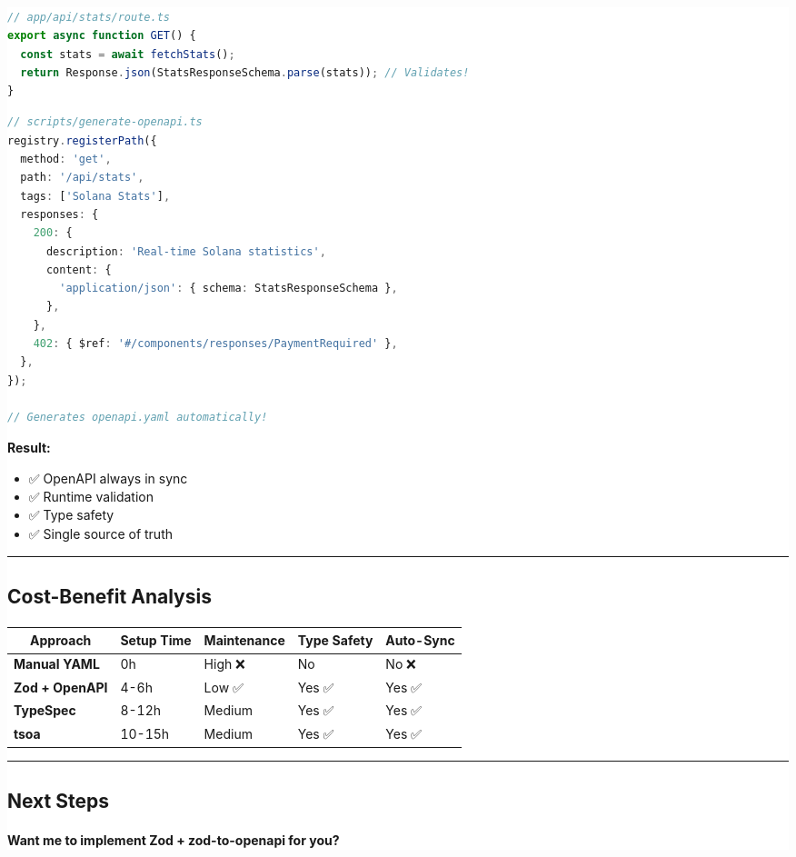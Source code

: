 ```typescript
// app/api/stats/route.ts
export async function GET() {
  const stats = await fetchStats();
  return Response.json(StatsResponseSchema.parse(stats)); // Validates!
}
```

```typescript
// scripts/generate-openapi.ts
registry.registerPath({
  method: 'get',
  path: '/api/stats',
  tags: ['Solana Stats'],
  responses: {
    200: {
      description: 'Real-time Solana statistics',
      content: {
        'application/json': { schema: StatsResponseSchema },
      },
    },
    402: { $ref: '#/components/responses/PaymentRequired' },
  },
});

// Generates openapi.yaml automatically!
```

**Result:**
- ✅ OpenAPI always in sync
- ✅ Runtime validation
- ✅ Type safety
- ✅ Single source of truth

---

## Cost-Benefit Analysis

| Approach | Setup Time | Maintenance | Type Safety | Auto-Sync |
|----------|-----------|-------------|-------------|-----------|
| **Manual YAML** | 0h | High ❌ | No | No ❌ |
| **Zod + OpenAPI** | 4-6h | Low ✅ | Yes ✅ | Yes ✅ |
| **TypeSpec** | 8-12h | Medium | Yes ✅ | Yes ✅ |
| **tsoa** | 10-15h | Medium | Yes ✅ | Yes ✅ |

---

## Next Steps

**Want me to implement Zod + zod-to-openapi for you?**
